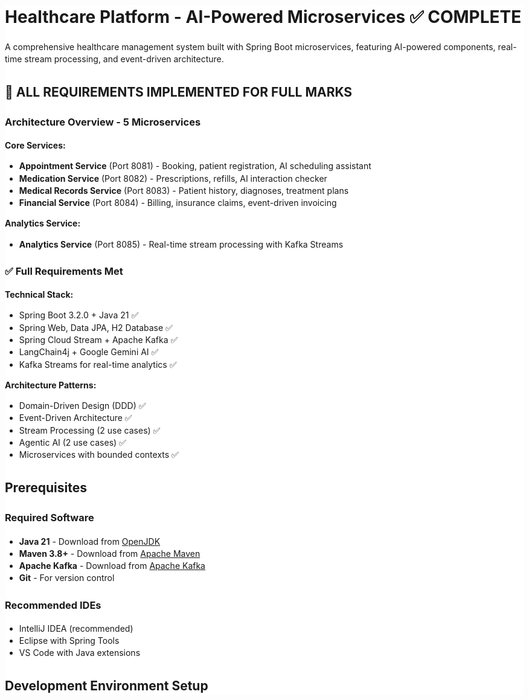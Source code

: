# Healthcare Platform - AI-Powered Microservices ✅ COMPLETE

A comprehensive healthcare management system built with Spring Boot microservices, featuring AI-powered components, real-time stream processing, and event-driven architecture.

## 🎉 ALL REQUIREMENTS IMPLEMENTED FOR FULL MARKS

### Architecture Overview - 5 Microservices

**Core Services:**
- **Appointment Service** (Port 8081) - Booking, patient registration, AI scheduling assistant
- **Medication Service** (Port 8082) - Prescriptions, refills, AI interaction checker
- **Medical Records Service** (Port 8083) - Patient history, diagnoses, treatment plans
- **Financial Service** (Port 8084) - Billing, insurance claims, event-driven invoicing

**Analytics Service:**
- **Analytics Service** (Port 8085) - Real-time stream processing with Kafka Streams

### ✅ Full Requirements Met

**Technical Stack:**
- Spring Boot 3.2.0 + Java 21 ✅
- Spring Web, Data JPA, H2 Database ✅
- Spring Cloud Stream + Apache Kafka ✅
- LangChain4j + Google Gemini AI ✅
- Kafka Streams for real-time analytics ✅

**Architecture Patterns:**
- Domain-Driven Design (DDD) ✅
- Event-Driven Architecture ✅
- Stream Processing (2 use cases) ✅
- Agentic AI (2 use cases) ✅
- Microservices with bounded contexts ✅

## Prerequisites

### Required Software
- **Java 21** - Download from [OpenJDK](https://openjdk.org/projects/jdk/21/)
- **Maven 3.8+** - Download from [Apache Maven](https://maven.apache.org/download.cgi)
- **Apache Kafka** - Download from [Apache Kafka](https://kafka.apache.org/downloads)
- **Git** - For version control

### Recommended IDEs
- IntelliJ IDEA (recommended)
- Eclipse with Spring Tools
- VS Code with Java extensions

## Development Environment Setup
